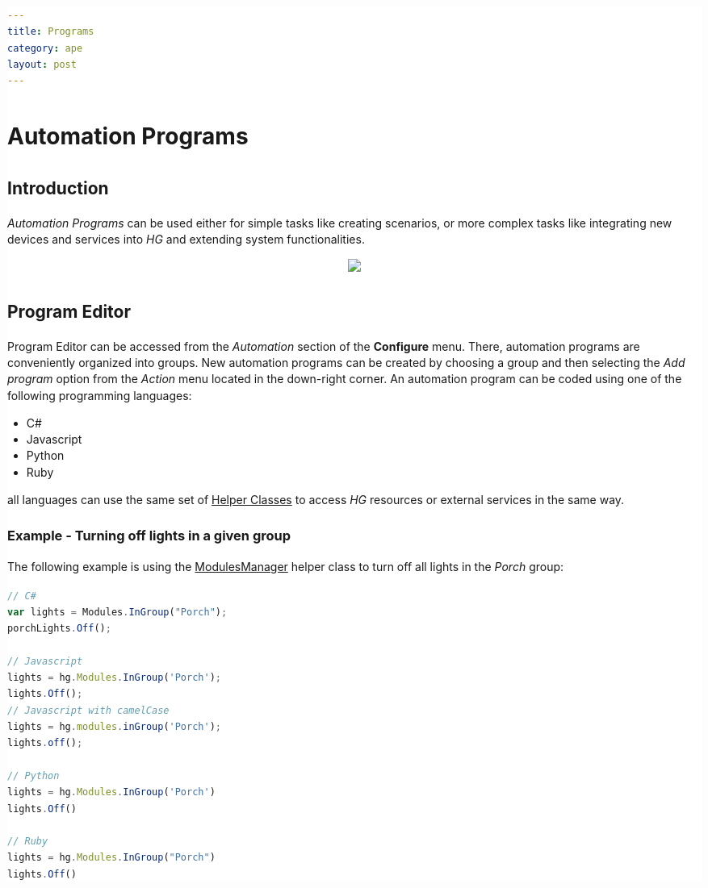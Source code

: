```yaml
---
title: Programs
category: ape
layout: post
---
```

# Automation Programs

## Introduction

*Automation Programs* can be used either for simple tasks like creating scenarios, or more complex tasks like integrating
new devices and services into *HG* and extending system functionalities.<br/> 

<div align="center">
    <img src="https://lh3.googleusercontent.com/i_DtXr1NEVuA1J4CLpC1_GHsY9zUHFMUCM2CQUoN4vn028zP6vQ3kCwAfMdX7ULKOA_LuKb9oiwqaq6xk3ROyNrv0h88iDieR5bMV96oAExtyF2kOIBih0qhEwkX3e-vJaOZxgyanc_vNiZZUvTFews0L94AQcSVQxUsLBQxuZcK9FuE03-tkDhNQFxX-Hxv4CNQgeJ5W-H_9huh8WzyA9W6GlNgkJ8DaAdn1Bw1VJwj7w-9lo-evUYrNHcWDw1oWwkzYdpO5HJEtpHM0-Dl56R2GeO62ZKNAW0HOvopCWF0yKQtuzJ3DOecHuV8_hoZghnh6PGBERtZwk9_bVbfIrO7pUJW9F8WeUU9txWfRiMgerMqGc9lMZqgt7st3vq_NAnzadMg3dMDjx2LfzfREEjRwm6Oi-wPuAsSc9ZFHseW6qPiyfhKhMJmscZhxWFzCyywo_69tB5LaGXS_1z9ZB9CxefqXynheq9JDiaXQo88_ppVWulXSKMujmAKQcIFbgRjx8DxZlkMxspGhp49cY0cSBQy2eRin-AZVCbDGV4=w1172-h783-no" width="640" />
</div>


## Program Editor

Program Editor can be accessed from the *Automation* section of the **Configure** menu. There, automation programs are
conveniently organized into groups. New automation programs can be created by choosing a group and then selecting the
*Add program* option from the *Action* menu located in the down-right corner.
An automation program can be coded using one of the following programming languages:

- C#
- Javascript
- Python
- Ruby

all languages can use the same set of [Helper Classes](api/ape/annotated.html) to access *HG* resources or external services
in the same way.

### Example - Turning off lights in a given group

The following example is using the [ModulesManager](api/ape/a00006.html) helper class to turn off all lights in the *Porch* group:

```javascript
// C#
var lights = Modules.InGroup("Porch");
porchLights.Off();

// Javascript
lights = hg.Modules.InGroup('Porch');
lights.Off();
// Javascript with camelCase
lights = hg.modules.inGroup('Porch');
lights.off();

// Python
lights = hg.Modules.InGroup('Porch')
lights.Off()

// Ruby
lights = hg.Modules.InGroup("Porch")
lights.Off()
```
